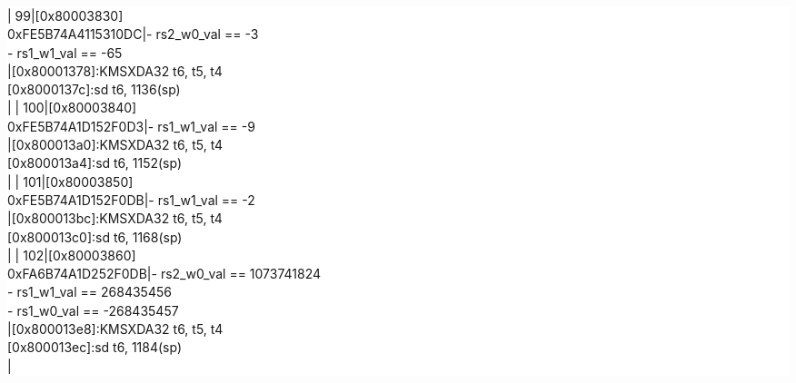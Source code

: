 |  99|[0x80003830]<br>0xFE5B74A4115310DC|- rs2_w0_val == -3<br> - rs1_w1_val == -65<br>                                                                                                                                                                                                                                                                                                         |[0x80001378]:KMSXDA32 t6, t5, t4<br> [0x8000137c]:sd t6, 1136(sp)<br>    |
| 100|[0x80003840]<br>0xFE5B74A1D152F0D3|- rs1_w1_val == -9<br>                                                                                                                                                                                                                                                                                                                                 |[0x800013a0]:KMSXDA32 t6, t5, t4<br> [0x800013a4]:sd t6, 1152(sp)<br>    |
| 101|[0x80003850]<br>0xFE5B74A1D152F0DB|- rs1_w1_val == -2<br>                                                                                                                                                                                                                                                                                                                                 |[0x800013bc]:KMSXDA32 t6, t5, t4<br> [0x800013c0]:sd t6, 1168(sp)<br>    |
| 102|[0x80003860]<br>0xFA6B74A1D252F0DB|- rs2_w0_val == 1073741824<br> - rs1_w1_val == 268435456<br> - rs1_w0_val == -268435457<br>                                                                                                                                                                                                                                                            |[0x800013e8]:KMSXDA32 t6, t5, t4<br> [0x800013ec]:sd t6, 1184(sp)<br>    |
